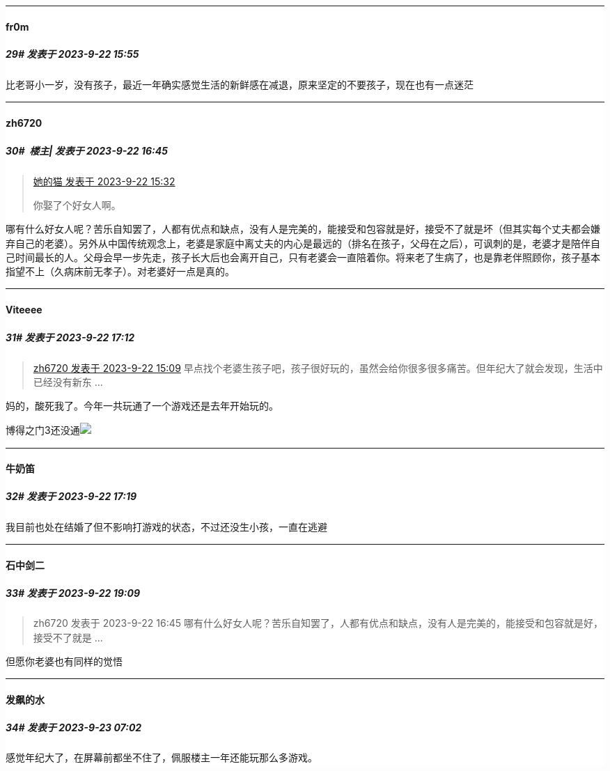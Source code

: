 *****

####  fr0m  
##### 29#       发表于 2023-9-22 15:55

比老哥小一岁，没有孩子，最近一年确实感觉生活的新鲜感在减退，原来坚定的不要孩子，现在也有一点迷茫

*****

####  zh6720  
##### 30#         楼主| 发表于 2023-9-22 16:45

<blockquote><a href="httphttps://bbs.saraba1st.com/2b/forum.php?mod=redirect&amp;goto=findpost&amp;pid=62494426&amp;ptid=2049659" target="_blank">她的猫 发表于 2023-9-22 15:32</a>

你娶了个好女人啊。</blockquote>
哪有什么好女人呢？苦乐自知罢了，人都有优点和缺点，没有人是完美的，能接受和包容就是好，接受不了就是坏（但其实每个丈夫都会嫌弃自己的老婆）。另外从中国传统观念上，老婆是家庭中离丈夫的内心是最远的（排名在孩子，父母在之后），可讽刺的是，老婆才是陪伴自己时间最长的人。父母会早一步先走，孩子长大后也会离开自己，只有老婆会一直陪着你。将来老了生病了，也是靠老伴照顾你，孩子基本指望不上（久病床前无孝子）。对老婆好一点是真的。

*****

####  Viteeee  
##### 31#       发表于 2023-9-22 17:12

<blockquote><a href="httphttps://bbs.saraba1st.com/2b/forum.php?mod=redirect&amp;goto=findpost&amp;pid=62494147&amp;ptid=2049659" target="_blank">zh6720 发表于 2023-9-22 15:09</a>
早点找个老婆生孩子吧，孩子很好玩的，虽然会给你很多很多痛苦。但年纪大了就会发现，生活中已经没有新东 ...</blockquote>
妈的，酸死我了。今年一共玩通了一个游戏还是去年开始玩的。

博得之门3还没通<img src="https://static.saraba1st.com/image/smiley/face2017/022.png" referrerpolicy="no-referrer">

*****

####  牛奶笛  
##### 32#       发表于 2023-9-22 17:19

我目前也处在结婚了但不影响打游戏的状态，不过还没生小孩，一直在逃避

*****

####  石中剑二  
##### 33#       发表于 2023-9-22 19:09

<blockquote>zh6720 发表于 2023-9-22 16:45
哪有什么好女人呢？苦乐自知罢了，人都有优点和缺点，没有人是完美的，能接受和包容就是好，接受不了就是 ...</blockquote>
但愿你老婆也有同样的觉悟

*****

####  发飙的水  
##### 34#       发表于 2023-9-23 07:02

感觉年纪大了，在屏幕前都坐不住了，佩服楼主一年还能玩那么多游戏。
